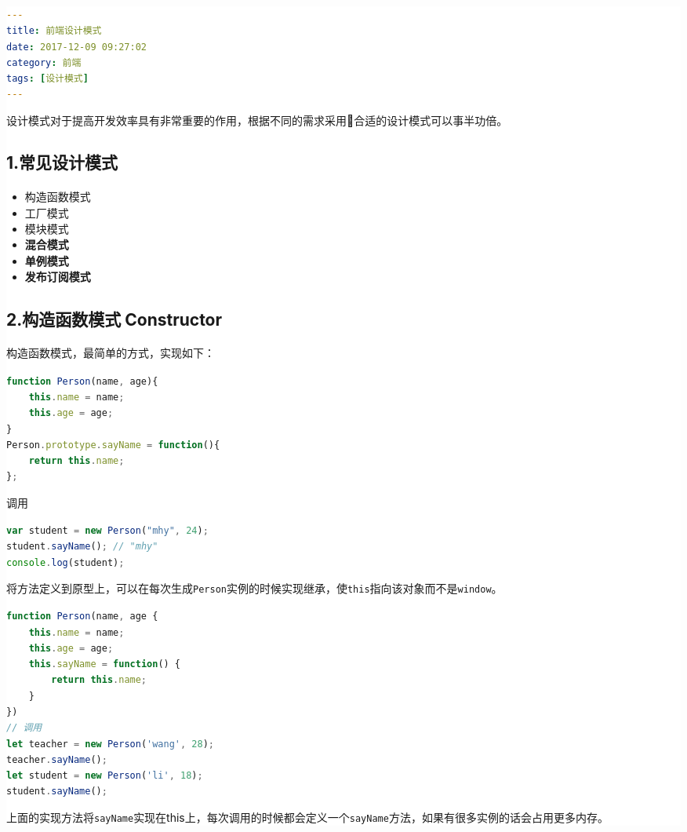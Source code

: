 ```yaml
---
title: 前端设计模式
date: 2017-12-09 09:27:02
category: 前端
tags: [设计模式]
---
```

设计模式对于提高开发效率具有非常重要的作用，根据不同的需求采用合适的设计模式可以事半功倍。

## 1.常见设计模式

- 构造函数模式
- 工厂模式
- 模块模式
- **混合模式**
- **单例模式**
- **发布订阅模式**

## 2.构造函数模式 Constructor
构造函数模式，最简单的方式，实现如下：
```js
function Person(name, age){
    this.name = name;
    this.age = age;
}
Person.prototype.sayName = function(){
    return this.name;
};
```
调用
```js
var student = new Person("mhy", 24);
student.sayName(); // "mhy"
console.log(student);
```
将方法定义到原型上，可以在每次生成`Person`实例的时候实现继承，使`this`指向该对象而不是`window`。
```js
function Person(name, age {
    this.name = name;
    this.age = age;
    this.sayName = function() {
        return this.name;
    }
})
// 调用
let teacher = new Person('wang', 28);
teacher.sayName();
let student = new Person('li', 18);
student.sayName();
```
上面的实现方法将`sayName`实现在this上，每次调用的时候都会定义一个`sayName`方法，如果有很多实例的话会占用更多内存。
